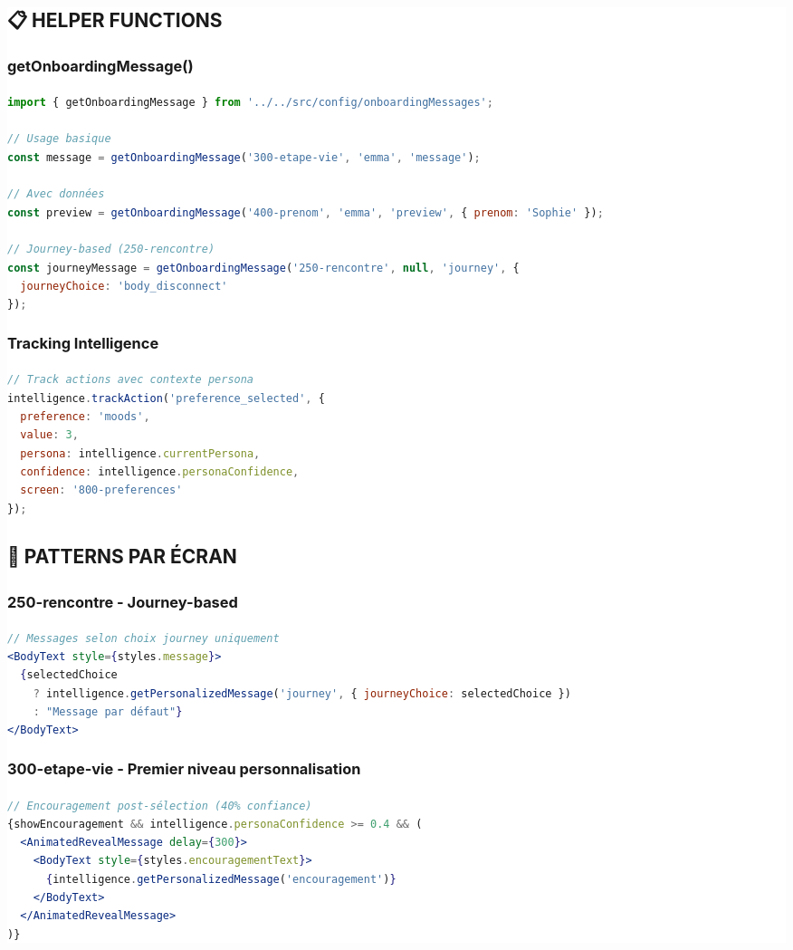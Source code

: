 ## 📋 **HELPER FUNCTIONS**

### **getOnboardingMessage()**
```jsx
import { getOnboardingMessage } from '../../src/config/onboardingMessages';

// Usage basique
const message = getOnboardingMessage('300-etape-vie', 'emma', 'message');

// Avec données
const preview = getOnboardingMessage('400-prenom', 'emma', 'preview', { prenom: 'Sophie' });

// Journey-based (250-rencontre)
const journeyMessage = getOnboardingMessage('250-rencontre', null, 'journey', { 
  journeyChoice: 'body_disconnect' 
});
```

### **Tracking Intelligence**
```jsx
// Track actions avec contexte persona
intelligence.trackAction('preference_selected', {
  preference: 'moods',
  value: 3,
  persona: intelligence.currentPersona,
  confidence: intelligence.personaConfidence,
  screen: '800-preferences'
});
```

## 🎨 **PATTERNS PAR ÉCRAN**

### **250-rencontre** - Journey-based
```jsx
// Messages selon choix journey uniquement
<BodyText style={styles.message}>
  {selectedChoice 
    ? intelligence.getPersonalizedMessage('journey', { journeyChoice: selectedChoice }) 
    : "Message par défaut"}
</BodyText>
```

### **300-etape-vie** - Premier niveau personnalisation
```jsx
// Encouragement post-sélection (40% confiance)
{showEncouragement && intelligence.personaConfidence >= 0.4 && (
  <AnimatedRevealMessage delay={300}>
    <BodyText style={styles.encouragementText}>
      {intelligence.getPersonalizedMessage('encouragement')}
    </BodyText>
  </AnimatedRevealMessage>
)}
```
